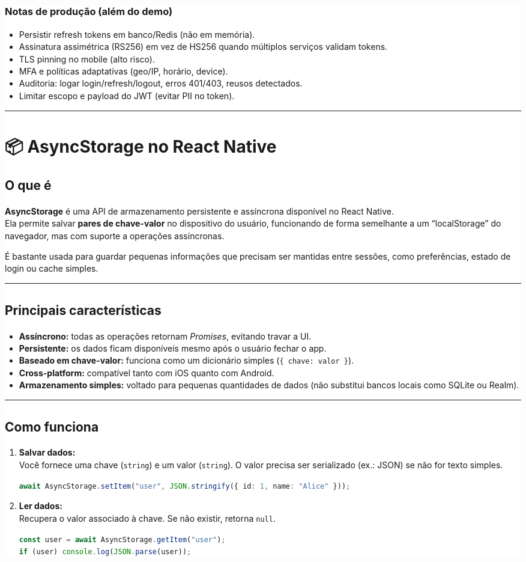 ### Notas de produção (além do demo)

- Persistir refresh tokens em banco/Redis (não em memória).
- Assinatura assimétrica (RS256) em vez de HS256 quando múltiplos serviços validam tokens.
- TLS pinning no mobile (alto risco).
- MFA e políticas adaptativas (geo/IP, horário, device).
- Auditoria: logar login/refresh/logout, erros 401/403, reusos detectados.
- Limitar escopo e payload do JWT (evitar PII no token).

---

# 📦 AsyncStorage no React Native

## O que é

**AsyncStorage** é uma API de armazenamento persistente e assíncrona disponível no React Native.  
Ela permite salvar **pares de chave-valor** no dispositivo do usuário, funcionando de forma semelhante a um “localStorage” do navegador, mas com suporte a operações assíncronas.

É bastante usada para guardar pequenas informações que precisam ser mantidas entre sessões, como preferências, estado de login ou cache simples.

---

## Principais características

- **Assíncrono:** todas as operações retornam _Promises_, evitando travar a UI.
- **Persistente:** os dados ficam disponíveis mesmo após o usuário fechar o app.
- **Baseado em chave-valor:** funciona como um dicionário simples (`{ chave: valor }`).
- **Cross-platform:** compatível tanto com iOS quanto com Android.
- **Armazenamento simples:** voltado para pequenas quantidades de dados (não substitui bancos locais como SQLite ou Realm).

---

## Como funciona

1. **Salvar dados:**  
   Você fornece uma chave (`string`) e um valor (`string`). O valor precisa ser serializado (ex.: JSON) se não for texto simples.

   ```ts
   await AsyncStorage.setItem("user", JSON.stringify({ id: 1, name: "Alice" }));
   ```

2. **Ler dados:**  
   Recupera o valor associado à chave. Se não existir, retorna `null`.

   ```ts
   const user = await AsyncStorage.getItem("user");
   if (user) console.log(JSON.parse(user));
   ```
